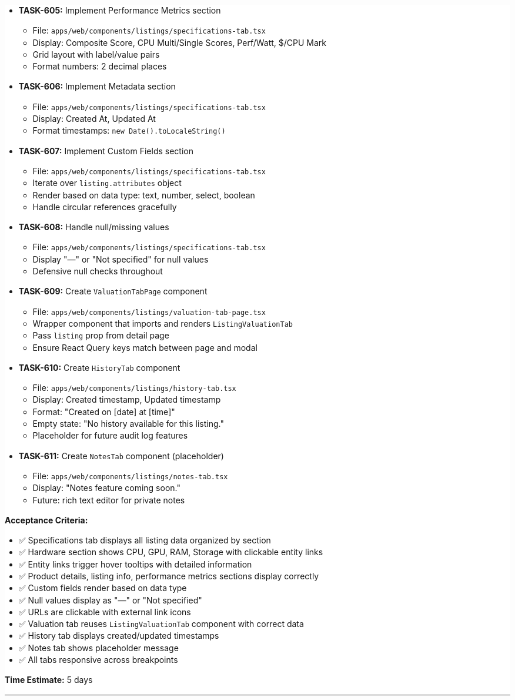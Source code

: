 - **TASK-605:** Implement Performance Metrics section
  - File: `apps/web/components/listings/specifications-tab.tsx`
  - Display: Composite Score, CPU Multi/Single Scores, Perf/Watt, $/CPU Mark
  - Grid layout with label/value pairs
  - Format numbers: 2 decimal places

- **TASK-606:** Implement Metadata section
  - File: `apps/web/components/listings/specifications-tab.tsx`
  - Display: Created At, Updated At
  - Format timestamps: `new Date().toLocaleString()`

- **TASK-607:** Implement Custom Fields section
  - File: `apps/web/components/listings/specifications-tab.tsx`
  - Iterate over `listing.attributes` object
  - Render based on data type: text, number, select, boolean
  - Handle circular references gracefully

- **TASK-608:** Handle null/missing values
  - File: `apps/web/components/listings/specifications-tab.tsx`
  - Display "—" or "Not specified" for null values
  - Defensive null checks throughout

- **TASK-609:** Create `ValuationTabPage` component
  - File: `apps/web/components/listings/valuation-tab-page.tsx`
  - Wrapper component that imports and renders `ListingValuationTab`
  - Pass `listing` prop from detail page
  - Ensure React Query keys match between page and modal

- **TASK-610:** Create `HistoryTab` component
  - File: `apps/web/components/listings/history-tab.tsx`
  - Display: Created timestamp, Updated timestamp
  - Format: "Created on [date] at [time]"
  - Empty state: "No history available for this listing."
  - Placeholder for future audit log features

- **TASK-611:** Create `NotesTab` component (placeholder)
  - File: `apps/web/components/listings/notes-tab.tsx`
  - Display: "Notes feature coming soon."
  - Future: rich text editor for private notes

**Acceptance Criteria:**

- ✅ Specifications tab displays all listing data organized by section
- ✅ Hardware section shows CPU, GPU, RAM, Storage with clickable entity links
- ✅ Entity links trigger hover tooltips with detailed information
- ✅ Product details, listing info, performance metrics sections display correctly
- ✅ Custom fields render based on data type
- ✅ Null values display as "—" or "Not specified"
- ✅ URLs are clickable with external link icons
- ✅ Valuation tab reuses `ListingValuationTab` component with correct data
- ✅ History tab displays created/updated timestamps
- ✅ Notes tab shows placeholder message
- ✅ All tabs responsive across breakpoints

**Time Estimate:** 5 days

---